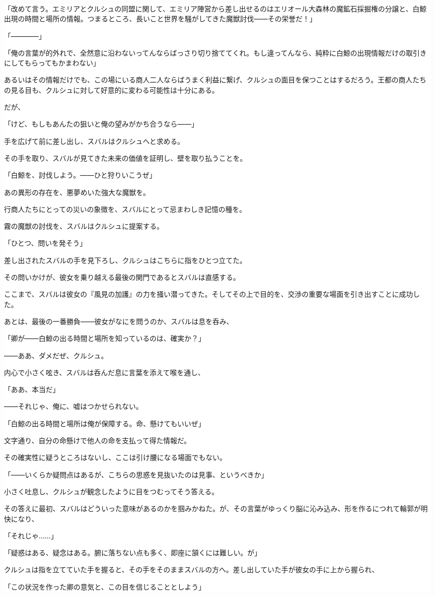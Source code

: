 「改めて言う。エミリアとクルシュの同盟に関して、エミリア陣営から差し出せるのはエリオール大森林の魔鉱石採掘権の分譲と、白鯨出現の時間と場所の情報。つまるところ、長いこと世界を騒がしてきた魔獣討伐――その栄誉だ！」

「――――」

「俺の言葉が的外れで、全然意に沿わないってんならばっさり切り捨ててくれ。もし違ってんなら、純粋に白鯨の出現情報だけの取引きにしてもらってもかまわない」

あるいはその情報だけでも、この場にいる商人二人ならばうまく利益に繋げ、クルシュの面目を保つことはするだろう。王都の商人たちの見る目も、クルシュに対して好意的に変わる可能性は十分にある。

だが、

「けど、もしもあんたの狙いと俺の望みがかち合うなら――」

手を広げて前に差し出し、スバルはクルシュへと求める。

その手を取り、スバルが見てきた未来の価値を証明し、壁を取り払うことを。

「白鯨を、討伐しよう。――ひと狩りいこうぜ」

あの異形の存在を、悪夢めいた強大な魔獣を。

行商人たちにとっての災いの象徴を、スバルにとって忌まわしき記憶の種を。

霧の魔獣の討伐を、スバルはクルシュに提案する。

「ひとつ、問いを発そう」

差し出されたスバルの手を見下ろし、クルシュはこちらに指をひとつ立てた。

その問いかけが、彼女を乗り越える最後の関門であるとスバルは直感する。

ここまで、スバルは彼女の『風見の加護』の力を掻い潜ってきた。そしてその上で目的を、交渉の重要な場面を引き出すことに成功した。

あとは、最後の一番勝負――彼女がなにを問うのか、スバルは息を呑み、

「卿が――白鯨の出る時間と場所を知っているのは、確実か？」

――ああ、ダメだぜ、クルシュ。

内心で小さく呟き、スバルは呑んだ息に言葉を添えて喉を通し、

「ああ、本当だ」

――それじゃ、俺に、嘘はつかせられない。

「白鯨の出る時間と場所は俺が保障する。命、懸けてもいいぜ」

文字通り、自分の命懸けで他人の命を支払って得た情報だ。

その確実性に疑うところはないし、ここは引け腰になる場面でもない。

「――いくらか疑問点はあるが、こちらの思惑を見抜いたのは見事、というべきか」

小さく吐息し、クルシュが観念したように目をつむってそう答える。

その答えに最初、スバルはどういった意味があるのかを掴みかねた。が、その言葉がゆっくり脳に沁み込み、形を作るにつれて輪郭が明快になり、

「それじゃ……」

「疑惑はある、疑念はある。腑に落ちない点も多く、即座に頷くには難しい。が」

クルシュは指を立てていた手を握ると、その手をそのままスバルの方へ。差し出していた手が彼女の手に上から握られ、

「この状況を作った卿の意気と、この目を信じることとしよう」
